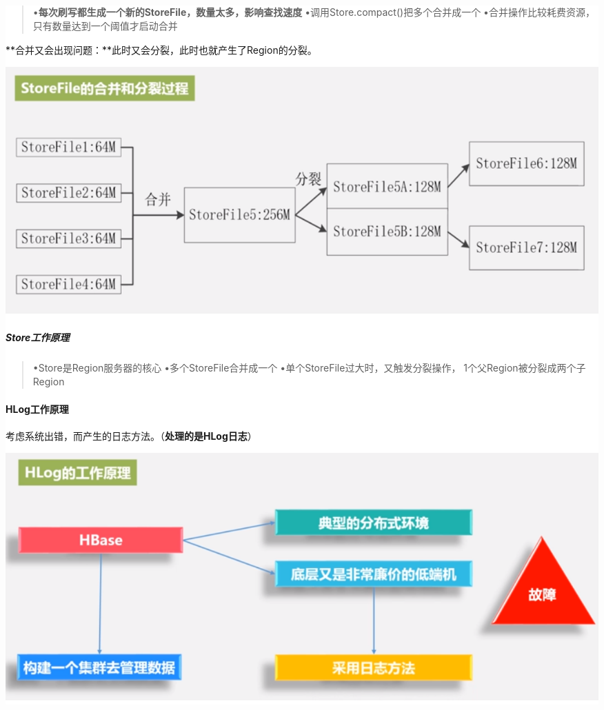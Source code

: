 >•**每次刷写都生成一个新的StoreFile，数量太多，影响查找速度**
>•调用Store.compact()把多个合并成一个
>•合并操作比较耗费资源，只有数量达到一个阈值才启动合并 

**合并又会出现问题：**此时又会分裂，此时也就产生了Region的分裂。

![](/images/bigdata/c12.png)

##### Store工作原理

> •Store是Region服务器的核心
> •多个StoreFile合并成一个
> •单个StoreFile过大时，又触发分裂操作， 1个父Region被分裂成两个子Region 



#### HLog工作原理

考虑系统出错，而产生的日志方法。（**处理的是HLog日志**）

![](/images/bigdata/c13.png)
